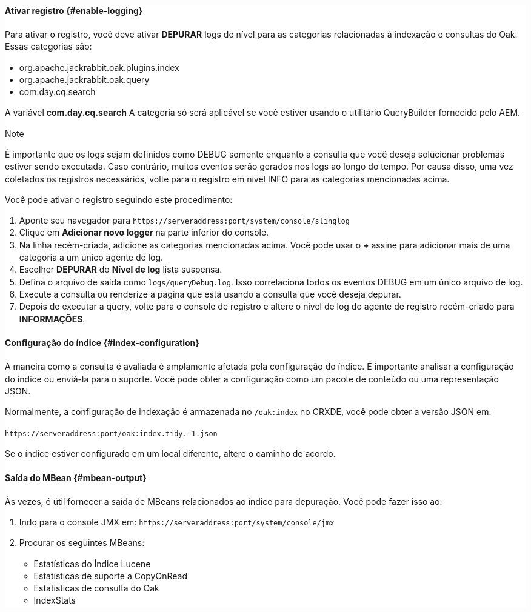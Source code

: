 #### Ativar registro {#enable-logging}

Para ativar o registro, você deve ativar **DEPURAR** logs de nível para as categorias relacionadas à indexação e consultas do Oak. Essas categorias são:

* org.apache.jackrabbit.oak.plugins.index
* org.apache.jackrabbit.oak.query
* com.day.cq.search

A variável **com.day.cq.search** A categoria só será aplicável se você estiver usando o utilitário QueryBuilder fornecido pelo AEM.

>[!NOTE]
>
>É importante que os logs sejam definidos como DEBUG somente enquanto a consulta que você deseja solucionar problemas estiver sendo executada. Caso contrário, muitos eventos serão gerados nos logs ao longo do tempo. Por causa disso, uma vez coletados os registros necessários, volte para o registro em nível INFO para as categorias mencionadas acima.

Você pode ativar o registro seguindo este procedimento:

1. Aponte seu navegador para `https://serveraddress:port/system/console/slinglog`
1. Clique em **Adicionar novo logger** na parte inferior do console.
1. Na linha recém-criada, adicione as categorias mencionadas acima. Você pode usar o **+** assine para adicionar mais de uma categoria a um único agente de log.
1. Escolher **DEPURAR** do **Nível de log** lista suspensa.
1. Defina o arquivo de saída como `logs/queryDebug.log`. Isso correlaciona todos os eventos DEBUG em um único arquivo de log.
1. Execute a consulta ou renderize a página que está usando a consulta que você deseja depurar.
1. Depois de executar a query, volte para o console de registro e altere o nível de log do agente de registro recém-criado para **INFORMAÇÕES**.

#### Configuração do índice {#index-configuration}

A maneira como a consulta é avaliada é amplamente afetada pela configuração do índice. É importante analisar a configuração do índice ou enviá-la para o suporte. Você pode obter a configuração como um pacote de conteúdo ou uma representação JSON.

Normalmente, a configuração de indexação é armazenada no `/oak:index` no CRXDE, você pode obter a versão JSON em:

`https://serveraddress:port/oak:index.tidy.-1.json`

Se o índice estiver configurado em um local diferente, altere o caminho de acordo.

#### Saída do MBean {#mbean-output}

Às vezes, é útil fornecer a saída de MBeans relacionados ao índice para depuração. Você pode fazer isso ao:

1. Indo para o console JMX em:
   `https://serveraddress:port/system/console/jmx`

1. Procurar os seguintes MBeans:

   * Estatísticas do Índice Lucene
   * Estatísticas de suporte a CopyOnRead
   * Estatísticas de consulta do Oak
   * IndexStats
